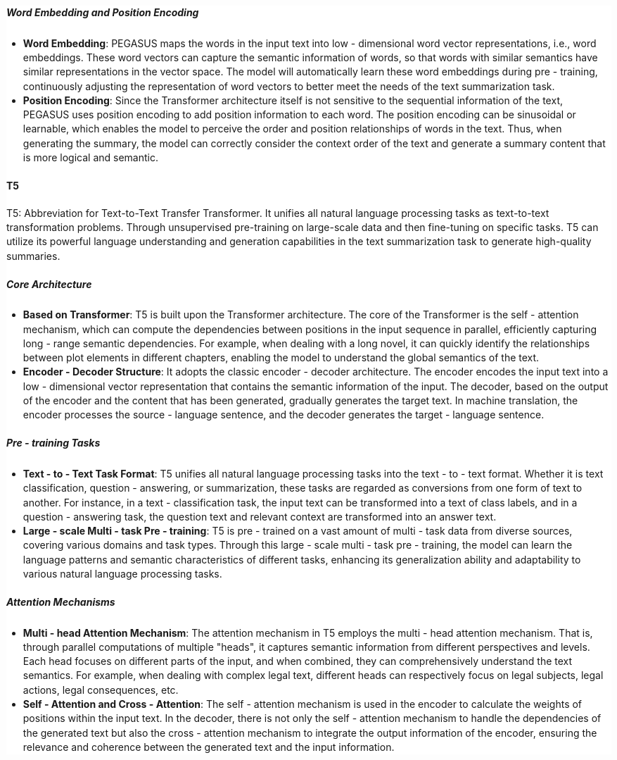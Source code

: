 ##### Word Embedding and Position Encoding

* **Word Embedding**: PEGASUS maps the words in the input text into low - dimensional word vector representations, i.e., word embeddings. These word vectors can capture the semantic information of words, so that words with similar semantics have similar representations in the vector space. The model will automatically learn these word embeddings during pre - training, continuously adjusting the representation of word vectors to better meet the needs of the text summarization task.
* **Position Encoding**: Since the Transformer architecture itself is not sensitive to the sequential information of the text, PEGASUS uses position encoding to add position information to each word. The position encoding can be sinusoidal or learnable, which enables the model to perceive the order and position relationships of words in the text. Thus, when generating the summary, the model can correctly consider the context order of the text and generate a summary content that is more logical and semantic.

#### T5

T5: Abbreviation for Text-to-Text Transfer Transformer. It unifies all natural language processing tasks as text-to-text transformation problems. Through unsupervised pre-training on large-scale data and then fine-tuning on specific tasks. T5 can utilize its powerful language understanding and generation capabilities in the text summarization task to generate high-quality summaries.

##### Core Architecture

* **Based on Transformer**: T5 is built upon the Transformer architecture. The core of the Transformer is the self - attention mechanism, which can compute the dependencies between positions in the input sequence in parallel, efficiently capturing long - range semantic dependencies. For example, when dealing with a long novel, it can quickly identify the relationships between plot elements in different chapters, enabling the model to understand the global semantics of the text.
* **Encoder - Decoder Structure**: It adopts the classic encoder - decoder architecture. The encoder encodes the input text into a low - dimensional vector representation that contains the semantic information of the input. The decoder, based on the output of the encoder and the content that has been generated, gradually generates the target text. In machine translation, the encoder processes the source - language sentence, and the decoder generates the target - language sentence.

##### Pre - training Tasks

* **Text - to - Text Task Format**: T5 unifies all natural language processing tasks into the text - to - text format. Whether it is text classification, question - answering, or summarization, these tasks are regarded as conversions from one form of text to another. For instance, in a text - classification task, the input text can be transformed into a text of class labels, and in a question - answering task, the question text and relevant context are transformed into an answer text.
* **Large - scale Multi - task Pre - training**: T5 is pre - trained on a vast amount of multi - task data from diverse sources, covering various domains and task types. Through this large - scale multi - task pre - training, the model can learn the language patterns and semantic characteristics of different tasks, enhancing its generalization ability and adaptability to various natural language processing tasks.

##### Attention Mechanisms

* **Multi - head Attention Mechanism**: The attention mechanism in T5 employs the multi - head attention mechanism. That is, through parallel computations of multiple "heads", it captures semantic information from different perspectives and levels. Each head focuses on different parts of the input, and when combined, they can comprehensively understand the text semantics. For example, when dealing with complex legal text, different heads can respectively focus on legal subjects, legal actions, legal consequences, etc.
* **Self - Attention and Cross - Attention**: The self - attention mechanism is used in the encoder to calculate the weights of positions within the input text. In the decoder, there is not only the self - attention mechanism to handle the dependencies of the generated text but also the cross - attention mechanism to integrate the output information of the encoder, ensuring the relevance and coherence between the generated text and the input information.
